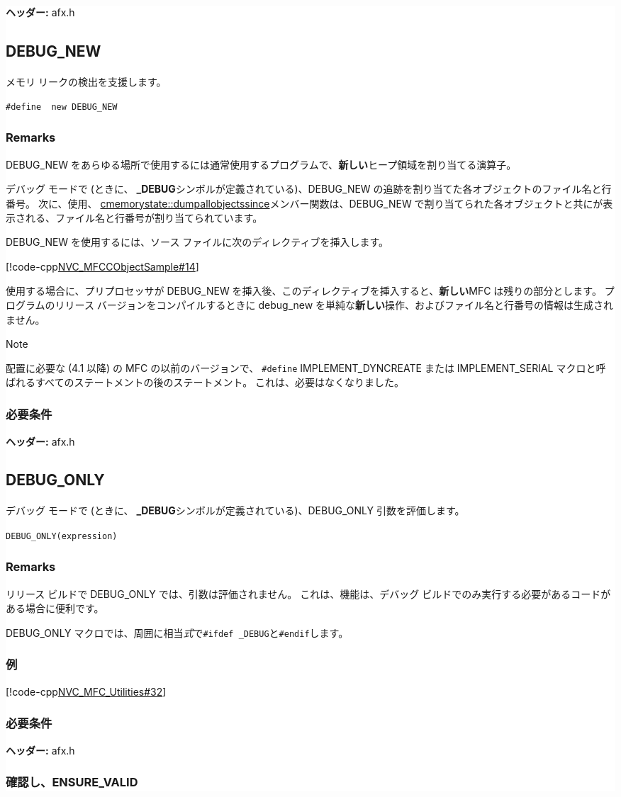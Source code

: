 **ヘッダー:** afx.h

##  <a name="debug_new"></a>  DEBUG_NEW

メモリ リークの検出を支援します。

```
#define  new DEBUG_NEW
```

### <a name="remarks"></a>Remarks

DEBUG_NEW をあらゆる場所で使用するには通常使用するプログラムで、**新しい**ヒープ領域を割り当てる演算子。

デバッグ モードで (ときに、 **_DEBUG**シンボルが定義されている)、DEBUG_NEW の追跡を割り当てた各オブジェクトのファイル名と行番号。 次に、使用、 [cmemorystate::dumpallobjectssince](cmemorystate-structure.md#dumpallobjectssince)メンバー関数は、DEBUG_NEW で割り当てられた各オブジェクトと共にが表示される、ファイル名と行番号が割り当てられています。

DEBUG_NEW を使用するには、ソース ファイルに次のディレクティブを挿入します。

[!code-cpp[NVC_MFCCObjectSample#14](../../mfc/codesnippet/cpp/diagnostic-services_1.cpp)]

使用する場合に、プリプロセッサが DEBUG_NEW を挿入後、このディレクティブを挿入すると、**新しい**MFC は残りの部分とします。 プログラムのリリース バージョンをコンパイルするときに debug_new を単純な**新しい**操作、およびファイル名と行番号の情報は生成されません。

> [!NOTE]
>  配置に必要な (4.1 以降) の MFC の以前のバージョンで、 `#define` IMPLEMENT_DYNCREATE または IMPLEMENT_SERIAL マクロと呼ばれるすべてのステートメントの後のステートメント。 これは、必要はなくなりました。

### <a name="requirements"></a>必要条件

**ヘッダー:** afx.h

##  <a name="debug_only"></a>  DEBUG_ONLY

デバッグ モードで (ときに、 **_DEBUG**シンボルが定義されている)、DEBUG_ONLY 引数を評価します。

```
DEBUG_ONLY(expression)
```

### <a name="remarks"></a>Remarks

リリース ビルドで DEBUG_ONLY では、引数は評価されません。 これは、機能は、デバッグ ビルドでのみ実行する必要があるコードがある場合に便利です。

DEBUG_ONLY マクロでは、周囲に相当*式*で`#ifdef _DEBUG`と`#endif`します。

### <a name="example"></a>例

[!code-cpp[NVC_MFC_Utilities#32](../../mfc/codesnippet/cpp/diagnostic-services_6.cpp)]

### <a name="requirements"></a>必要条件

**ヘッダー:** afx.h

### <a name="ensure"></a>  確認し、ENSURE_VALID
